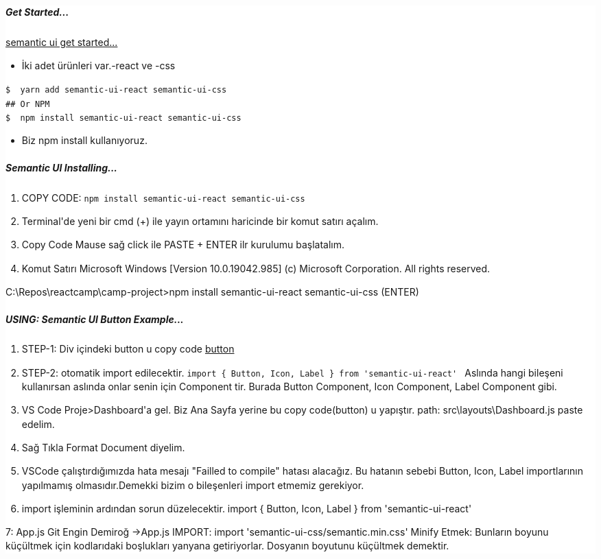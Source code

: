 ##### Get Started...
[semantic ui get started...](https://react.semantic-ui.com/usage)

- İki adet ürünleri var.-react ve -css
```
$  yarn add semantic-ui-react semantic-ui-css
## Or NPM
$  npm install semantic-ui-react semantic-ui-css

```

- Biz npm install kullanıyoruz.

##### Semantic UI Installing...
1.  COPY CODE: `npm install semantic-ui-react semantic-ui-css ` 

2. Terminal'de yeni bir cmd (+) ile yayın ortamını haricinde bir komut satırı açalım.

3. Copy Code Mause sağ click ile PASTE + ENTER ilr kurulumu başlatalım.

4. Komut Satırı
Microsoft Windows [Version 10.0.19042.985]
(c) Microsoft Corporation. All rights reserved.

C:\Repos\reactcamp\camp-project>npm install semantic-ui-react semantic-ui-css
(ENTER)


##### USING: Semantic UI Button Example...

1. STEP-1: Div içindeki button u copy code
[button](https://react.semantic-ui.com/elements/button/#types-labeled-basic)

2. STEP-2: otomatik import edilecektir.
`import { Button, Icon, Label } from 'semantic-ui-react' `
Aslında hangi bileşeni kullanırsan aslında onlar senin için Component tir.
Burada Button Component, Icon Component, Label Component gibi.

3. VS Code Proje>Dashboard'a gel.
Biz Ana Sayfa yerine bu copy code(button) u yapıştır.
path: src\layouts\Dashboard.js
paste edelim.

4. Sağ Tıkla Format Document diyelim.


5. VSCode çalıştırdığımızda hata mesajı
"Failled to compile" hatası alacağız.
Bu hatanın sebebi Button, Icon, Label importlarının
yapılmamış olmasıdır.Demekki bizim o bileşenleri import etmemiz gerekiyor.

6. import işleminin ardından sorun düzelecektir.
import { Button, Icon, Label } from 'semantic-ui-react'

7: App.js Git
Engin Demiroğ​ →App.js IMPORT:  import 'semantic-ui-css/semantic.min.css'
Minify Etmek: Bunların boyunu küçültmek için kodlarıdaki boşlukları yanyana 
getiriyorlar. Dosyanın boyutunu küçültmek demektir.
